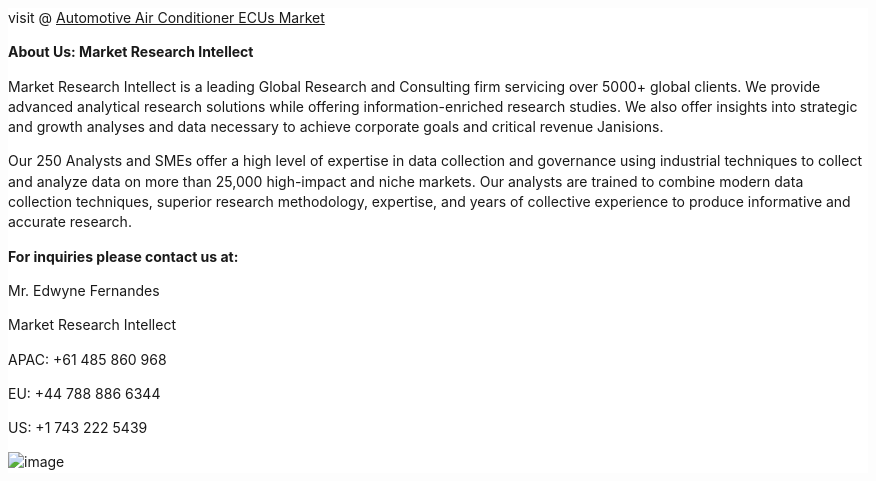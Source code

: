 visit&nbsp;@</strong>&nbsp;</span><span class="font-[700]"><a href="https://www.marketresearchintellect.com/product/global-automotive-air-conditioner-ecus-sales-market/?utm_source=Linkedin&utm_medium828" target="_blank" data-tracking-control-name="article-ssr-frontend-pulse_little-text-block" data-tracking-will-navigate="" data-test-link="">Automotive Air Conditioner ECUs  Market</a></span></p><p><strong><span class="font-[700]">About Us: Market Research Intellect</span></strong></p><p><span class="">Market Research Intellect is a leading Global Research and Consulting firm servicing over 5000+ global clients. We provide advanced analytical research solutions while offering information-enriched research studies.&nbsp;</span>We also offer insights into strategic and growth analyses and data necessary to achieve corporate goals and critical revenue Janisions.</p><p><span class="">Our 250 Analysts and SMEs offer a high level of expertise in data collection and governance using industrial techniques to collect and analyze data on more than 25,000 high-impact and niche markets. Our analysts are trained to combine modern data collection techniques, superior research methodology, expertise, and years of collective experience to produce informative and accurate research.</span></p><p><strong>For inquiries please contact us at:</strong></p><p>Mr. Edwyne Fernandes</p><p>Market Research Intellect</p><p>APAC: +61 485 860 968</p><p>EU: +44 788 886 6344</p><p>US: +1 743 222 5439</p>
![image](https://github.com/user-attachments/assets/f83cdfff-ed07-478a-b8a5-5600814a2811)
